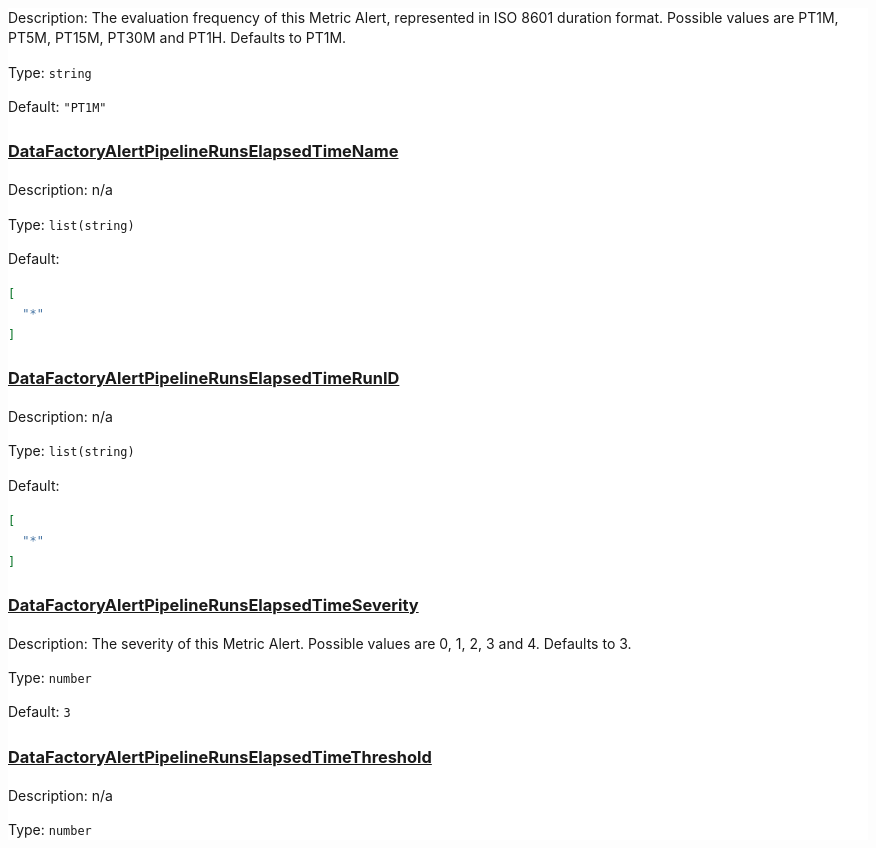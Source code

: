 Description: The evaluation frequency of this Metric Alert, represented in ISO 8601 duration format. Possible values are PT1M, PT5M, PT15M, PT30M and PT1H. Defaults to PT1M.

Type: `string`

Default: `"PT1M"`

### <a name="input_DataFactoryAlertPipelineRunsElapsedTimeName"></a> [DataFactoryAlertPipelineRunsElapsedTimeName](#input\_DataFactoryAlertPipelineRunsElapsedTimeName)

Description: n/a

Type: `list(string)`

Default:

```json
[
  "*"
]
```

### <a name="input_DataFactoryAlertPipelineRunsElapsedTimeRunID"></a> [DataFactoryAlertPipelineRunsElapsedTimeRunID](#input\_DataFactoryAlertPipelineRunsElapsedTimeRunID)

Description: n/a

Type: `list(string)`

Default:

```json
[
  "*"
]
```

### <a name="input_DataFactoryAlertPipelineRunsElapsedTimeSeverity"></a> [DataFactoryAlertPipelineRunsElapsedTimeSeverity](#input\_DataFactoryAlertPipelineRunsElapsedTimeSeverity)

Description: The severity of this Metric Alert. Possible values are 0, 1, 2, 3 and 4. Defaults to 3.

Type: `number`

Default: `3`

### <a name="input_DataFactoryAlertPipelineRunsElapsedTimeThreshold"></a> [DataFactoryAlertPipelineRunsElapsedTimeThreshold](#input\_DataFactoryAlertPipelineRunsElapsedTimeThreshold)

Description: n/a

Type: `number`
